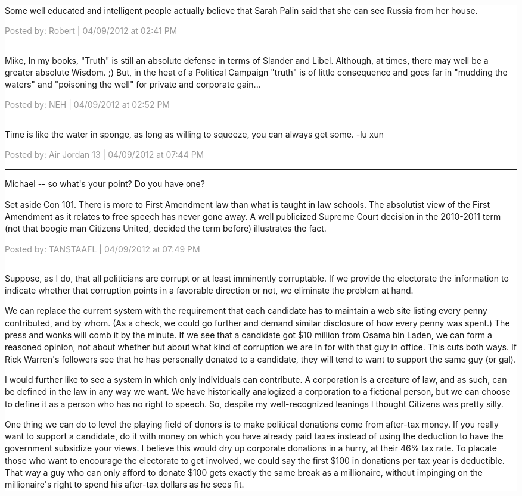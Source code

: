 Some well educated and intelligent people actually believe that Sarah Palin said that she can see Russia from her house.




<span style="color:#999">Posted by: Robert | 04/09/2012 at 02:41 PM</span>

---

Mike, In my books, "Truth" is still an absolute defense in terms of Slander and Libel. Although, at times, there may well be a greater absolute Wisdom. ;) But, in the heat of a Political Campaign "truth" is of little consequence and goes far in "mudding the waters" and "poisoning the well" for private and corporate gain... 

<span style="color:#999">Posted by: NEH  | 04/09/2012 at 02:52 PM</span>

---

Time is like the water in sponge, as long as willing to squeeze, you can always get some. -lu xun

<span style="color:#999">Posted by: Air Jordan 13 | 04/09/2012 at 07:44 PM</span>

---

Michael -- so what's your point?  Do you have one?

Set aside Con 101.  There is more to First Amendment law than what is taught in law schools.  The absolutist view of the First Amendment as it relates to free speech has never gone away.  A well publicized Supreme Court decision in the 2010-2011 term (not that boogie man Citizens United, decided the term before) illustrates the fact.

<span style="color:#999">Posted by: TANSTAAFL | 04/09/2012 at 07:49 PM</span>

---

Suppose, as I do, that all politicians are corrupt or at least imminently corruptable.  If we provide the electorate the information to indicate whether that corruption points in a favorable direction or not, we eliminate the problem at hand.

We can replace the current system with the requirement that each candidate has to maintain a web site listing every penny contributed, and by whom.  (As a check, we could go further and demand similar disclosure of how every penny was spent.)  The press and wonks will comb it by the minute.  If we see that a candidate got $10 million from Osama bin Laden, we can form a reasoned opinion, not about whether but about what kind of corruption we are in for with that guy in office.  This cuts both ways.  If Rick Warren's followers see that he has personally donated to a candidate, they will tend to want to support the same guy (or gal).

I would further like to see a system in which only individuals can contribute.  A corporation is a creature of law, and as such, can be defined in the law in any way we want.  We have historically analogized a corporation to a fictional person, but we can choose to define it as a person who has no right to speech.  So, despite my well-recognized leanings I thought Citizens was pretty silly.

One thing we can do to level the playing field of donors is to make political donations come from after-tax money.  If you really want to support a candidate, do it with money on which you have already paid taxes instead of using the deduction to have the government subsidize your views.  I believe this would dry up corporate donations in a hurry, at their 46% tax rate.  To placate those who want to encourage the electorate to get involved, we could say the first $100 in donations per tax year is deductible.  That way a guy who can only afford to donate $100 gets exactly the same break as a millionaire, without impinging on the millionaire's right to spend his after-tax dollars as he sees fit.
